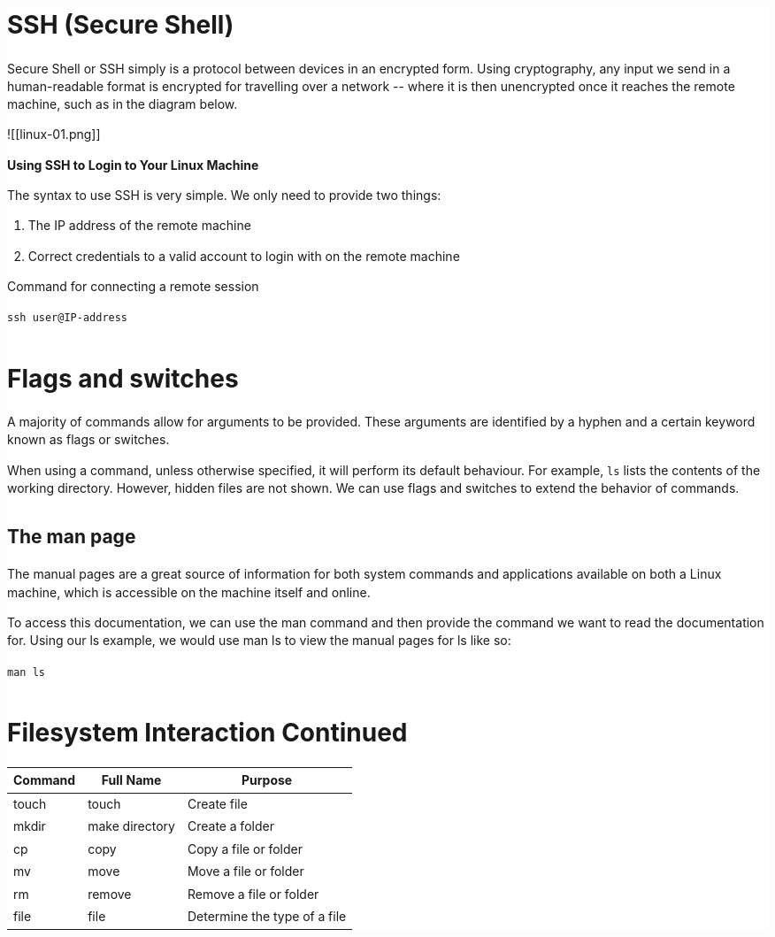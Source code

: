 # SSH (Secure Shell)

Secure Shell or SSH simply is a protocol between devices in an encrypted form. Using cryptography, any input we send in a human-readable format is encrypted for travelling over a network -- where it is then unencrypted once it reaches the remote machine, such as in the diagram below.

![[linux-01.png]]

**Using SSH to Login to Your Linux Machine**

The syntax to use SSH is very simple. We only need to provide two things:

1. The IP address of the remote machine

2. Correct credentials to a valid account to login with on the remote machine

Command for connecting a remote session

```SSH
ssh user@IP-address
```

# Flags and switches

A majority of commands allow for arguments to be provided. These arguments are identified by a hyphen and a certain keyword known as flags or switches.

When using a command, unless otherwise specified, it will perform its default behaviour. For example, `ls` lists the contents of the working directory. However, hidden files are not shown. We can use flags and switches to extend the behavior of commands.

## The man page

The manual pages are a great source of information for both system commands and applications available on both a Linux machine, which is accessible on the machine itself and online.

To access this documentation, we can use the man command and then provide the command we want to read the documentation for. Using our ls example, we would use man ls to view the manual pages for ls like so:

```SHELL
man ls
```

# Filesystem Interaction Continued

| Command | Full Name      | Purpose                      |
| ------- | -------------- | ---------------------------- |
| touch   | touch          | Create file                  |
| mkdir   | make directory | Create a folder              |
| cp      | copy           | Copy a file or folder        |
| mv      | move           | Move a file or folder        |
| rm      | remove         | Remove a file or folder      |
| file    | file           | Determine the type of a file |
